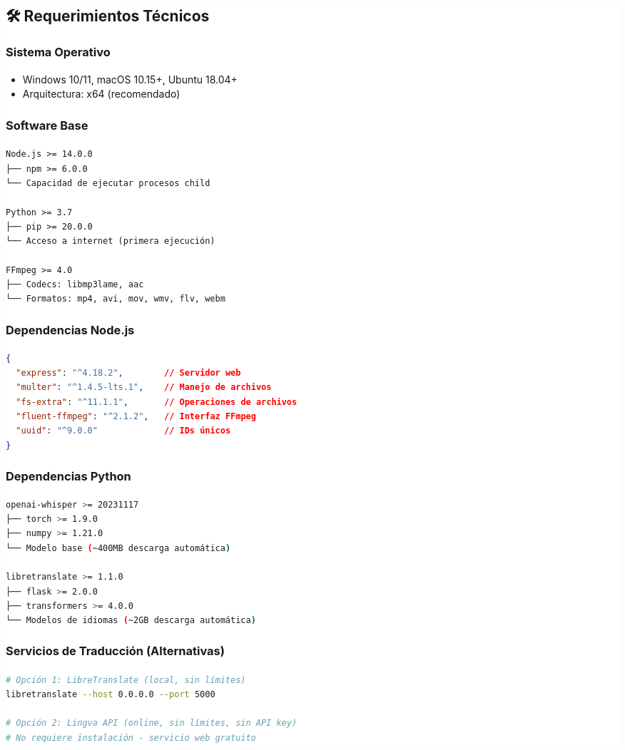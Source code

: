 ## 🛠️ Requerimientos Técnicos

### **Sistema Operativo**
- Windows 10/11, macOS 10.15+, Ubuntu 18.04+
- Arquitectura: x64 (recomendado)

### **Software Base**
```
Node.js >= 14.0.0
├── npm >= 6.0.0
└── Capacidad de ejecutar procesos child

Python >= 3.7
├── pip >= 20.0.0
└── Acceso a internet (primera ejecución)

FFmpeg >= 4.0
├── Codecs: libmp3lame, aac
└── Formatos: mp4, avi, mov, wmv, flv, webm
```

### **Dependencias Node.js**
```json
{
  "express": "^4.18.2",        // Servidor web
  "multer": "^1.4.5-lts.1",    // Manejo de archivos
  "fs-extra": "^11.1.1",       // Operaciones de archivos
  "fluent-ffmpeg": "^2.1.2",   // Interfaz FFmpeg
  "uuid": "^9.0.0"             // IDs únicos
}
```

### **Dependencias Python**
```bash
openai-whisper >= 20231117
├── torch >= 1.9.0
├── numpy >= 1.21.0
└── Modelo base (~400MB descarga automática)

libretranslate >= 1.1.0
├── flask >= 2.0.0
├── transformers >= 4.0.0
└── Modelos de idiomas (~2GB descarga automática)
```

### **Servicios de Traducción (Alternativas)**
```bash
# Opción 1: LibreTranslate (local, sin límites)
libretranslate --host 0.0.0.0 --port 5000

# Opción 2: Lingva API (online, sin límites, sin API key)
# No requiere instalación - servicio web gratuito
```
